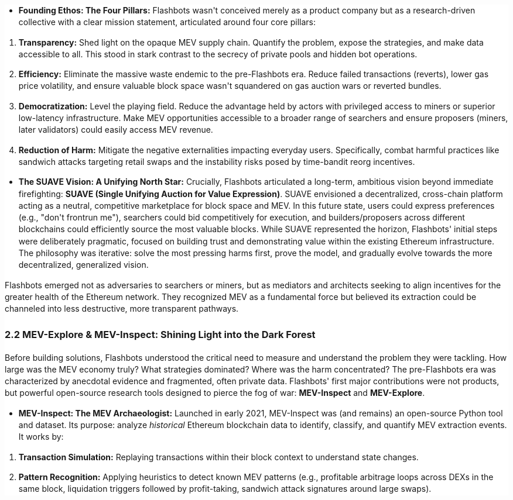 *   **Founding Ethos: The Four Pillars:** Flashbots wasn't conceived merely as a product company but as a research-driven collective with a clear mission statement, articulated around four core pillars:

1.  **Transparency:** Shed light on the opaque MEV supply chain. Quantify the problem, expose the strategies, and make data accessible to all. This stood in stark contrast to the secrecy of private pools and hidden bot operations.

2.  **Efficiency:** Eliminate the massive waste endemic to the pre-Flashbots era. Reduce failed transactions (reverts), lower gas price volatility, and ensure valuable block space wasn't squandered on gas auction wars or reverted bundles.

3.  **Democratization:** Level the playing field. Reduce the advantage held by actors with privileged access to miners or superior low-latency infrastructure. Make MEV opportunities accessible to a broader range of searchers and ensure proposers (miners, later validators) could easily access MEV revenue.

4.  **Reduction of Harm:** Mitigate the negative externalities impacting everyday users. Specifically, combat harmful practices like sandwich attacks targeting retail swaps and the instability risks posed by time-bandit reorg incentives.

*   **The SUAVE Vision: A Unifying North Star:** Crucially, Flashbots articulated a long-term, ambitious vision beyond immediate firefighting: **SUAVE (Single Unifying Auction for Value Expression)**. SUAVE envisioned a decentralized, cross-chain platform acting as a neutral, competitive marketplace for block space and MEV. In this future state, users could express preferences (e.g., "don't frontrun me"), searchers could bid competitively for execution, and builders/proposers across different blockchains could efficiently source the most valuable blocks. While SUAVE represented the horizon, Flashbots' initial steps were deliberately pragmatic, focused on building trust and demonstrating value within the existing Ethereum infrastructure. The philosophy was iterative: solve the most pressing harms first, prove the model, and gradually evolve towards the more decentralized, generalized vision.

Flashbots emerged not as adversaries to searchers or miners, but as mediators and architects seeking to align incentives for the greater health of the Ethereum network. They recognized MEV as a fundamental force but believed its extraction could be channeled into less destructive, more transparent pathways.

### 2.2 MEV-Explore & MEV-Inspect: Shining Light into the Dark Forest

Before building solutions, Flashbots understood the critical need to measure and understand the problem they were tackling. How large was the MEV economy truly? What strategies dominated? Where was the harm concentrated? The pre-Flashbots era was characterized by anecdotal evidence and fragmented, often private data. Flashbots' first major contributions were not products, but powerful open-source research tools designed to pierce the fog of war: **MEV-Inspect** and **MEV-Explore**.

*   **MEV-Inspect: The MEV Archaeologist:** Launched in early 2021, MEV-Inspect was (and remains) an open-source Python tool and dataset. Its purpose: analyze *historical* Ethereum blockchain data to identify, classify, and quantify MEV extraction events. It works by:

1.  **Transaction Simulation:** Replaying transactions within their block context to understand state changes.

2.  **Pattern Recognition:** Applying heuristics to detect known MEV patterns (e.g., profitable arbitrage loops across DEXs in the same block, liquidation triggers followed by profit-taking, sandwich attack signatures around large swaps).
